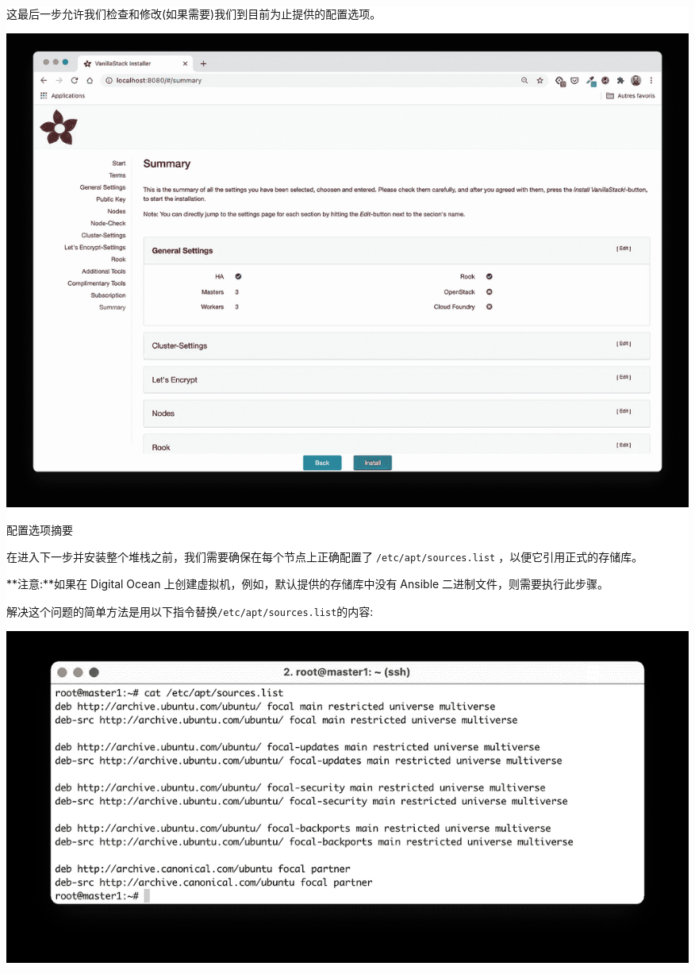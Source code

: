 这最后一步允许我们检查和修改(如果需要)我们到目前为止提供的配置选项。

![](img/a640b47c4ac6d9fca60f10d2514161d2.png)

配置选项摘要

在进入下一步并安装整个堆栈之前，我们需要确保在每个节点上正确配置了 `/etc/apt/sources.list` ，以便它引用正式的存储库。

**注意:**如果在 Digital Ocean 上创建虚拟机，例如，默认提供的存储库中没有 Ansible 二进制文件，则需要执行此步骤。

解决这个问题的简单方法是用以下指令替换`/etc/apt/sources.list`的内容:

![](img/86311d666601f1e00daa857f7c83f893.png)
